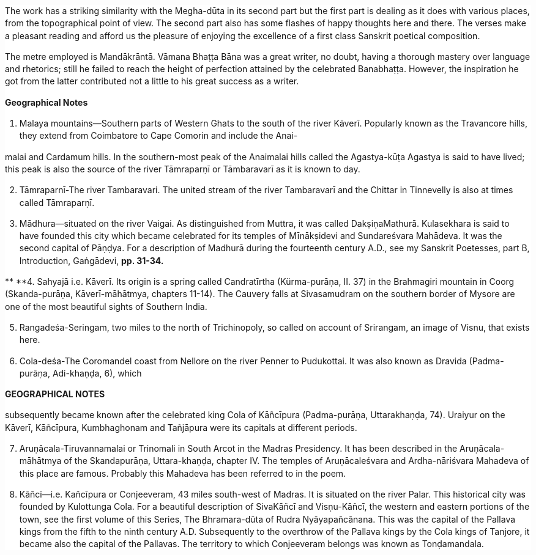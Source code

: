  The work has a striking similarity with the Megha-dūta in its second part but the first part is dealing as it does with various places, from the topographical point of view. The second part also has some flashes of happy thoughts here and there. The verses make a pleasant reading and afford us the pleasure of enjoying the excellence of a first class Sanskrit poetical composition.

 The metre employed is Mandākrāntā. Vāmana Bhaṭṭa Bāna was a great writer, no doubt, having a thorough mastery over language and rhetorics; still he failed to reach the height of perfection attained by the celebrated Banabhaṭṭa. However, the inspiration he got from the latter contributed not a little to his great success as a writer.

**Geographical Notes**

 1. Malaya mountains—Southern parts of Western Ghats to the south of the river Kāverī. Popularly known as the Travancore hills, they extend from Coimbatore to Cape Comorin and include the Anai-

malai and Cardamum hills. In the southern-most peak of the Anaimalai hills called the Agastya-kūṭa Agastya is said to have lived; this peak is also the source of the river Tāmraparṇī or Tāmbaravarī as it is known to day.

 2. Tāmraparnī-The river Tambaravari. The united stream of the river Tambaravarī and the Chittar in Tinnevelly is also at times called Tāmraparṇī.

 3. Mādhura—situated on the river Vaigai. As distinguished from Muttra, it was called DakṣiṇaMathurā. Kulasekhara is said to have founded this city which became celebrated for its temples of Mīnākṣidevi and Sundareśvara Mahādeva. It was the second capital of Pāṇḍya. For a description of Madhurā during the fourteenth century A.D., see my Sanskrit Poetesses, part B, Introduction, Gaṅgādevi, **pp. 31-34.**

** **4. Sahyajā i.e. Kāverī. Its origin is a spring called Candratīrtha (Kürma-purāṇa, II. 37) in the Brahmagiri mountain in Coorg (Skanda-purāṇa, Kāverī-māhātmya, chapters 11-14). The Cauvery falls at Sivasamudram on the southern border of Mysore are one of the most beautiful sights of Southern India.

 5. Rangadeśa-Seringam, two miles to the north of Trichinopoly, so called on account of Srirangam, an image of Visnu, that exists here.

 6. Cola-deśa-The Coromandel coast from Nellore on the river Penner to Pudukottai. It was also known as Dravida (Padma-purāṇa, Adi-khaṇḍa, 6), which

**GEOGRAPHICAL NOTES**

subsequently became known after the celebrated king Cola of Kāñcīpura (Padma-purāṇa, Uttarakhaṇḍa, 74). Uraiyur on the Kāverī, Kāñcīpura, Kumbhaghonam and Tañjāpura were its capitals at different periods.

 7. Aruṇācala-Tiruvannamalai or Trinomali in South Arcot in the Madras Presidency. It has been described in the Aruṇācala-māhātmya of the Skandapurāṇa, Uttara-khaṇḍa, chapter IV. The temples of Aruṇācaleśvara and Ardha-nāriśvara Mahadeva of this place are famous. Probably this Mahadeva has been referred to in the poem.

 8. Kāñcī―i.e. Kañcīpura or Conjeeveram, 43 miles south-west of Madras. It is situated on the river Palar. This historical city was founded by Kulottunga Cola. For a beautiful description of SivaKāñcī and Visṇu-Kāñcī, the western and eastern portions of the town, see the first volume of this Series, The Bhramara-dūta of Rudra Nyāyapañcānana. This was the capital of the Pallava kings from the fifth to the ninth century A.D. Subsequently to the overthrow of the Pallava kings by the Cola kings of Tanjore, it became also the capital of the Pallavas. The territory to which Conjeeveram belongs was known as Tonḍamandala.
